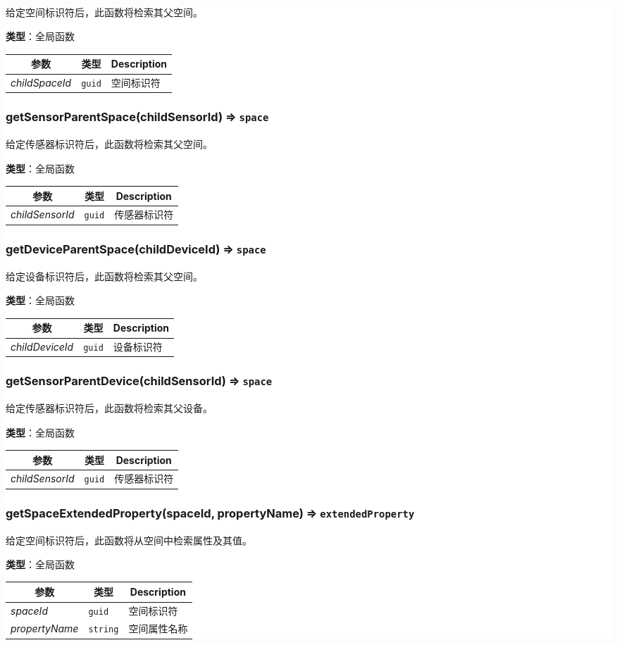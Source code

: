 给定空间标识符后，此函数将检索其父空间。

**类型**：全局函数

| 参数  | 类型                | Description  |
| ------ | ------------------- | ------------ |
| *childSpaceId* | `guid` | 空间标识符 |

### <a name="getsensorparentspacechildsensorid--space"></a>getSensorParentSpace(childSensorId) ⇒ `space`

给定传感器标识符后，此函数将检索其父空间。

**类型**：全局函数

| 参数  | 类型                | Description  |
| ------ | ------------------- | ------------ |
| *childSensorId* | `guid` | 传感器标识符 |

### <a name="getdeviceparentspacechilddeviceid--space"></a>getDeviceParentSpace(childDeviceId) ⇒ `space`

给定设备标识符后，此函数将检索其父空间。

**类型**：全局函数

| 参数  | 类型                | Description  |
| ------ | ------------------- | ------------ |
| *childDeviceId* | `guid` | 设备标识符 |

### <a name="getsensorparentdevicechildsensorid--space"></a>getSensorParentDevice(childSensorId) ⇒ `space`

给定传感器标识符后，此函数将检索其父设备。

**类型**：全局函数

| 参数  | 类型                | Description  |
| ------ | ------------------- | ------------ |
| *childSensorId* | `guid` | 传感器标识符 |

### <a name="getspaceextendedpropertyspaceid-propertyname--extendedproperty"></a>getSpaceExtendedProperty(spaceId, propertyName) ⇒ `extendedProperty`

给定空间标识符后，此函数将从空间中检索属性及其值。

**类型**：全局函数

| 参数  | 类型                | Description  |
| ------ | ------------------- | ------------ |
| *spaceId* | `guid` | 空间标识符 |
| *propertyName* | `string` | 空间属性名称 |
